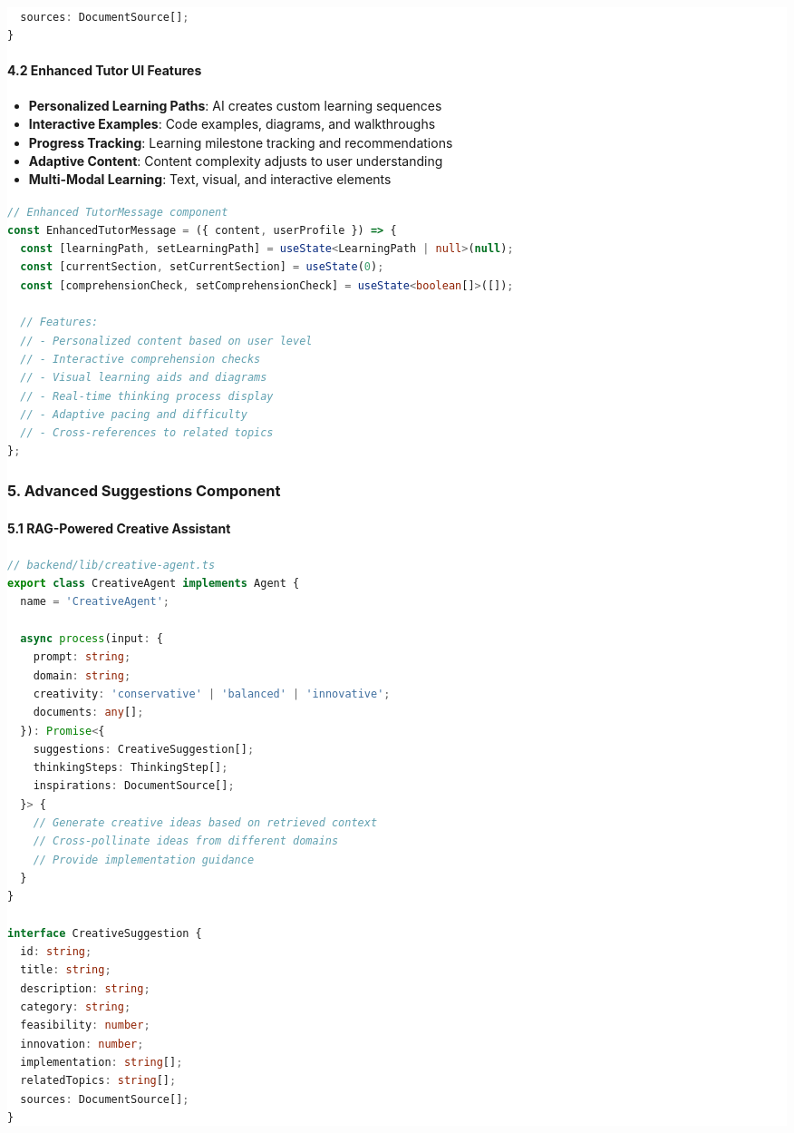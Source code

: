 ```typescript
  sources: DocumentSource[];
}
```

#### 4.2 Enhanced Tutor UI Features
- **Personalized Learning Paths**: AI creates custom learning sequences
- **Interactive Examples**: Code examples, diagrams, and walkthroughs  
- **Progress Tracking**: Learning milestone tracking and recommendations
- **Adaptive Content**: Content complexity adjusts to user understanding
- **Multi-Modal Learning**: Text, visual, and interactive elements

```typescript
// Enhanced TutorMessage component  
const EnhancedTutorMessage = ({ content, userProfile }) => {
  const [learningPath, setLearningPath] = useState<LearningPath | null>(null);
  const [currentSection, setCurrentSection] = useState(0);
  const [comprehensionCheck, setComprehensionCheck] = useState<boolean[]>([]);

  // Features:
  // - Personalized content based on user level
  // - Interactive comprehension checks
  // - Visual learning aids and diagrams
  // - Real-time thinking process display
  // - Adaptive pacing and difficulty
  // - Cross-references to related topics
};
```

### 5. Advanced Suggestions Component

#### 5.1 RAG-Powered Creative Assistant
```typescript
// backend/lib/creative-agent.ts
export class CreativeAgent implements Agent {
  name = 'CreativeAgent';

  async process(input: {
    prompt: string;
    domain: string;
    creativity: 'conservative' | 'balanced' | 'innovative';
    documents: any[];
  }): Promise<{
    suggestions: CreativeSuggestion[];
    thinkingSteps: ThinkingStep[];
    inspirations: DocumentSource[];
  }> {
    // Generate creative ideas based on retrieved context
    // Cross-pollinate ideas from different domains
    // Provide implementation guidance
  }
}

interface CreativeSuggestion {
  id: string;
  title: string;
  description: string;
  category: string;
  feasibility: number;
  innovation: number;
  implementation: string[];
  relatedTopics: string[];
  sources: DocumentSource[];
}
```